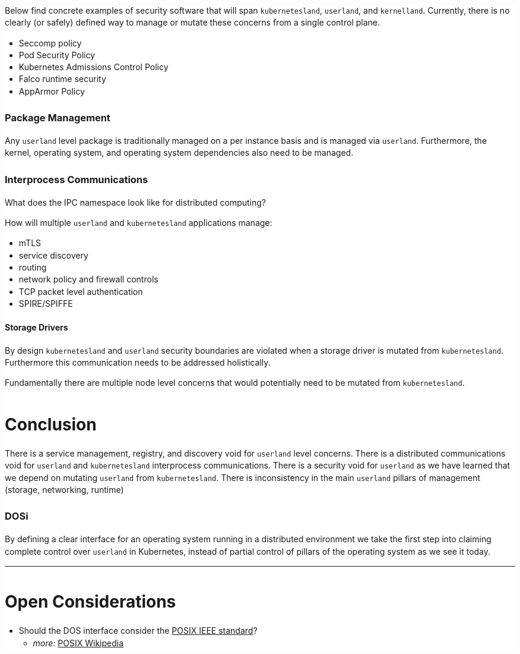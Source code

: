 Below find concrete examples of security software that will span `kubernetesland`, `userland`, and `kernelland`. 
Currently, there is no clearly (or safely) defined way to manage or mutate these concerns from a single control plane.

 - Seccomp policy
 - Pod Security Policy
 - Kubernetes Admissions Control Policy
 - Falco runtime security
 - AppArmor Policy

### Package Management 

Any `userland` level package is traditionally managed on a per instance basis and is managed via `userland`.
Furthermore, the kernel, operating system, and operating system dependencies also need to be managed. 

### Interprocess Communications 

What does the IPC namespace look like for distributed computing? 

How will multiple `userland` and `kubernetesland` applications manage:

 - mTLS
 - service discovery
 - routing
 - network policy and firewall controls
 - TCP packet level authentication
 - SPIRE/SPIFFE

#### Storage Drivers

By design `kubernetesland` and `userland` security boundaries are violated when a storage driver is mutated from `kubernetesland`.
Furthermore this communication needs to be addressed holistically.

Fundamentally there are multiple node level concerns that would potentially need to be mutated from `kubernetesland`.

# Conclusion 

There is a service management, registry, and discovery void for `userland` level concerns. 
There is a distributed communications void for `userland` and `kubernetesland` interprocess communications.
There is a security void for `userland` as we have learned that we depend on mutating `userland` from `kubernetesland`.
There is inconsistency in the main `userland` pillars of management (storage, networking, runtime)

### DOSi

By defining a clear interface for an operating system running in a distributed environment we take the first step into claiming complete control over `userland` in Kubernetes, instead of partial control of pillars of the operating system as we see it today.

---

# Open Considerations

 - Should the DOS interface consider the [POSIX IEEE standard](https://standards.ieee.org/project/1003_1.html)?
    - _more_: [POSIX Wikipedia](https://en.wikipedia.org/wiki/POSIX)
    
